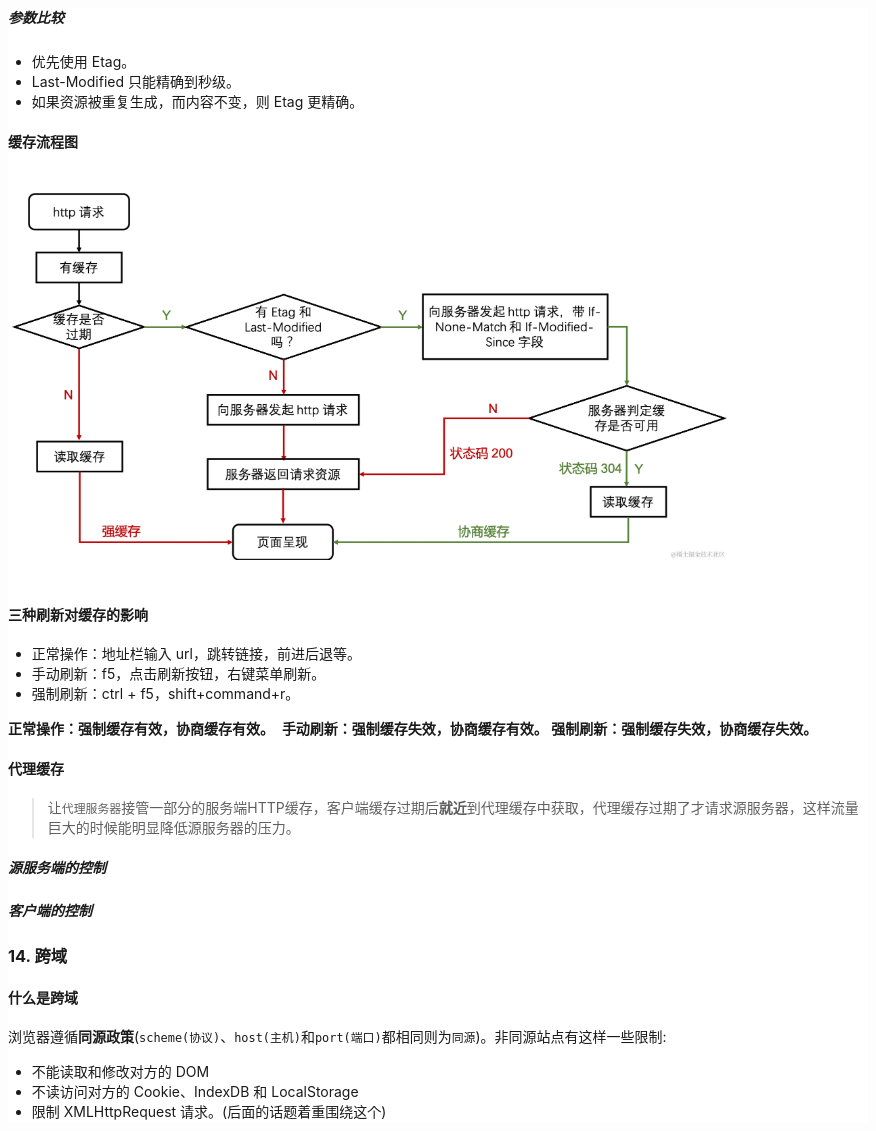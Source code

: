 ##### 参数比较

- 优先使用 Etag。
- Last-Modified 只能精确到秒级。
- 如果资源被重复生成，而内容不变，则 Etag 更精确。

#### 缓存流程图
![](JS/noteImg/Pasted%20image%2020250226163740.png)

#### 三种刷新对缓存的影响
- 正常操作：地址栏输入 url，跳转链接，前进后退等。
- 手动刷新：f5，点击刷新按钮，右键菜单刷新。
- 强制刷新：ctrl + f5，shift+command+r。

**正常操作：强制缓存有效，协商缓存有效。** 
**手动刷新：强制缓存失效，协商缓存有效。
强制刷新：强制缓存失效，协商缓存失效。**


#### 代理缓存
> 让`代理服务器`接管一部分的服务端HTTP缓存，客户端缓存过期后**就近**到代理缓存中获取，代理缓存过期了才请求源服务器，这样流量巨大的时候能明显降低源服务器的压力。

##### 源服务端的控制
##### 客户端的控制

### 14. 跨域
#### 什么是跨域
浏览器遵循**同源政策**(`scheme(协议)`、`host(主机)`和`port(端口)`都相同则为`同源`)。非同源站点有这样一些限制:

- 不能读取和修改对方的 DOM
- 不读访问对方的 Cookie、IndexDB 和 LocalStorage
- 限制 XMLHttpRequest 请求。(后面的话题着重围绕这个)
